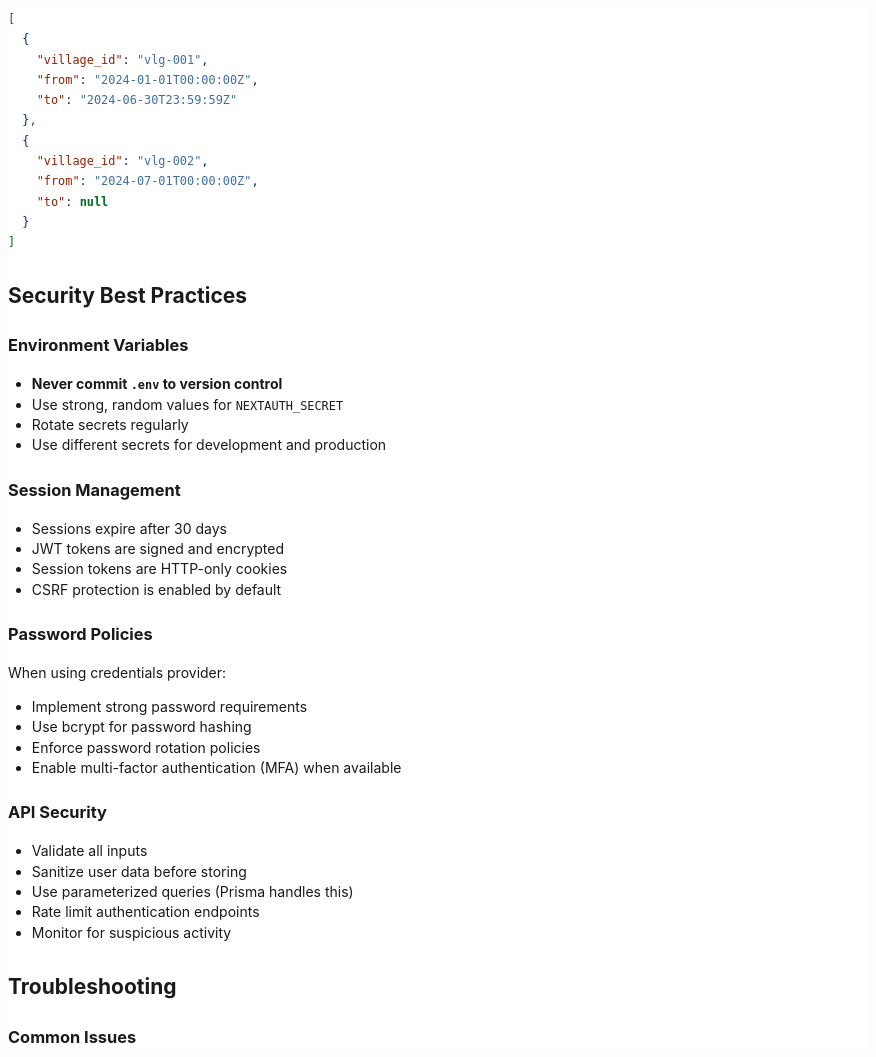 ```json
[
  {
    "village_id": "vlg-001",
    "from": "2024-01-01T00:00:00Z",
    "to": "2024-06-30T23:59:59Z"
  },
  {
    "village_id": "vlg-002",
    "from": "2024-07-01T00:00:00Z",
    "to": null
  }
]
```

## Security Best Practices

### Environment Variables

- **Never commit `.env` to version control**
- Use strong, random values for `NEXTAUTH_SECRET`
- Rotate secrets regularly
- Use different secrets for development and production

### Session Management

- Sessions expire after 30 days
- JWT tokens are signed and encrypted
- Session tokens are HTTP-only cookies
- CSRF protection is enabled by default

### Password Policies

When using credentials provider:
- Implement strong password requirements
- Use bcrypt for password hashing
- Enforce password rotation policies
- Enable multi-factor authentication (MFA) when available

### API Security

- Validate all inputs
- Sanitize user data before storing
- Use parameterized queries (Prisma handles this)
- Rate limit authentication endpoints
- Monitor for suspicious activity

## Troubleshooting

### Common Issues
